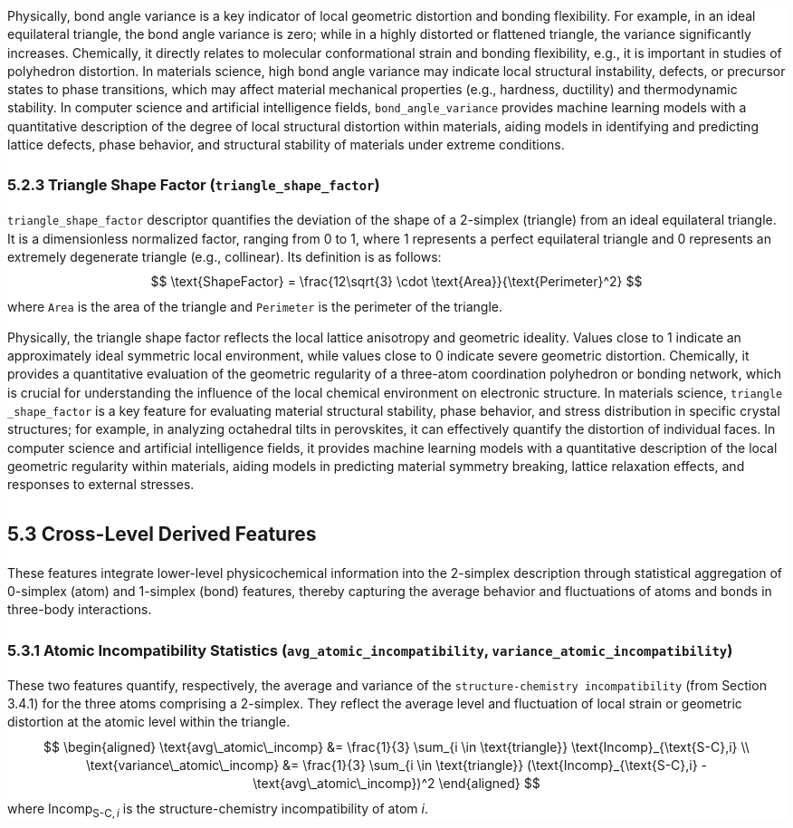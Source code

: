 Physically, bond angle variance is a key indicator of local geometric distortion and bonding flexibility. For example, in an ideal equilateral triangle, the bond angle variance is zero; while in a highly distorted or flattened triangle, the variance significantly increases. Chemically, it directly relates to molecular conformational strain and bonding flexibility, e.g., it is important in studies of polyhedron distortion. In materials science, high bond angle variance may indicate local structural instability, defects, or precursor states to phase transitions, which may affect material mechanical properties (e.g., hardness, ductility) and thermodynamic stability. In computer science and artificial intelligence fields, `bond_angle_variance` provides machine learning models with a quantitative description of the degree of local structural distortion within materials, aiding models in identifying and predicting lattice defects, phase behavior, and structural stability of materials under extreme conditions.

### 5.2.3 Triangle Shape Factor (`triangle_shape_factor`)

`triangle_shape_factor` descriptor quantifies the deviation of the shape of a 2-simplex (triangle) from an ideal equilateral triangle. It is a dimensionless normalized factor, ranging from 0 to 1, where 1 represents a perfect equilateral triangle and 0 represents an extremely degenerate triangle (e.g., collinear). Its definition is as follows:
$$
\text{ShapeFactor} = \frac{12\sqrt{3} \cdot \text{Area}}{\text{Perimeter}^2}
$$
where `Area` is the area of the triangle and `Perimeter` is the perimeter of the triangle.

Physically, the triangle shape factor reflects the local lattice anisotropy and geometric ideality. Values close to 1 indicate an approximately ideal symmetric local environment, while values close to 0 indicate severe geometric distortion. Chemically, it provides a quantitative evaluation of the geometric regularity of a three-atom coordination polyhedron or bonding network, which is crucial for understanding the influence of the local chemical environment on electronic structure. In materials science, `triangle_shape_factor` is a key feature for evaluating material structural stability, phase behavior, and stress distribution in specific crystal structures; for example, in analyzing octahedral tilts in perovskites, it can effectively quantify the distortion of individual faces. In computer science and artificial intelligence fields, it provides machine learning models with a quantitative description of the local geometric regularity within materials, aiding models in predicting material symmetry breaking, lattice relaxation effects, and responses to external stresses.

## 5.3 Cross-Level Derived Features

These features integrate lower-level physicochemical information into the 2-simplex description through statistical aggregation of 0-simplex (atom) and 1-simplex (bond) features, thereby capturing the average behavior and fluctuations of atoms and bonds in three-body interactions.

### 5.3.1 Atomic Incompatibility Statistics (`avg_atomic_incompatibility`, `variance_atomic_incompatibility`)

These two features quantify, respectively, the average and variance of the `structure-chemistry incompatibility` (from Section 3.4.1) for the three atoms comprising a 2-simplex. They reflect the average level and fluctuation of local strain or geometric distortion at the atomic level within the triangle.
$$
\begin{aligned}
\text{avg\_atomic\_incomp} &= \frac{1}{3} \sum_{i \in \text{triangle}} \text{Incomp}_{\text{S-C},i} \\
\text{variance\_atomic\_incomp} &= \frac{1}{3} \sum_{i \in \text{triangle}} (\text{Incomp}_{\text{S-C},i} - \text{avg\_atomic\_incomp})^2
\end{aligned}
$$
where $\text{Incomp}_{\text{S-C},i}$ is the structure-chemistry incompatibility of atom $i$.
